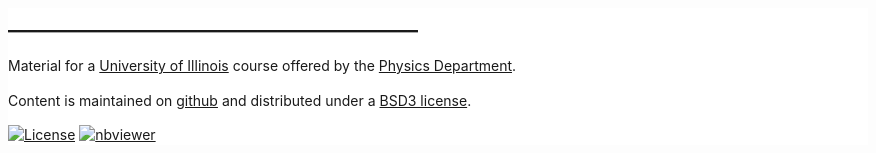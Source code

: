 ## _________________________________________

Material for a [University of Illinois](http://illinois.edu) course offered by the [Physics Department](https://physics.illinois.edu).

Content is maintained on [github](https://github.com/illinois-mla) and distributed under a [BSD3 license](https://opensource.org/licenses/BSD-3-Clause).

[![License](https://img.shields.io/badge/License-BSD%203--Clause-blue.svg)](https://opensource.org/licenses/BSD-3-Clause) [![nbviewer](https://img.shields.io/badge/view%20on-nbviewer-brightgreen.svg)](http://nbviewer.jupyter.org/github/illinois-mla/syllabus/blob/master/notebooks/Contents.ipynb)
